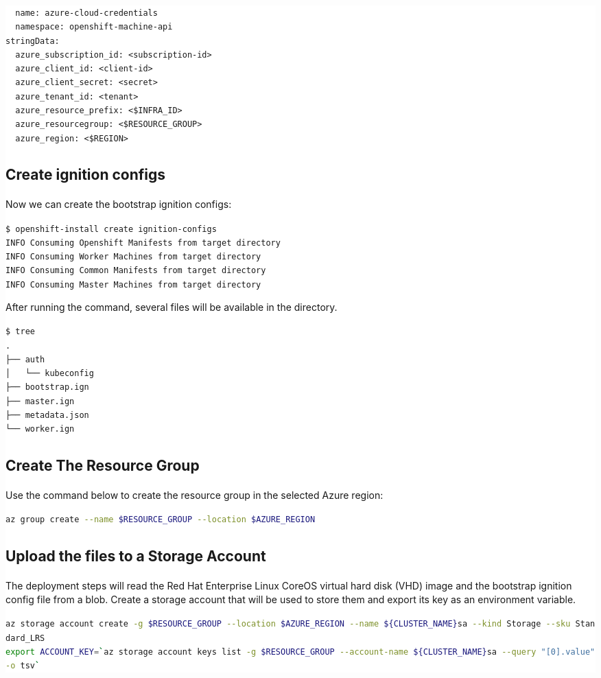 ```console
  name: azure-cloud-credentials
  namespace: openshift-machine-api
stringData:
  azure_subscription_id: <subscription-id>
  azure_client_id: <client-id>
  azure_client_secret: <secret>
  azure_tenant_id: <tenant>
  azure_resource_prefix: <$INFRA_ID>
  azure_resourcegroup: <$RESOURCE_GROUP>
  azure_region: <$REGION>
```

## Create ignition configs

Now we can create the bootstrap ignition configs:

```console
$ openshift-install create ignition-configs
INFO Consuming Openshift Manifests from target directory
INFO Consuming Worker Machines from target directory
INFO Consuming Common Manifests from target directory
INFO Consuming Master Machines from target directory
```

After running the command, several files will be available in the directory.

```console
$ tree
.
├── auth
│   └── kubeconfig
├── bootstrap.ign
├── master.ign
├── metadata.json
└── worker.ign
```

## Create The Resource Group

Use the command below to create the resource group in the selected Azure region:

```sh
az group create --name $RESOURCE_GROUP --location $AZURE_REGION
```

## Upload the files to a Storage Account

The deployment steps will read the Red Hat Enterprise Linux CoreOS virtual hard disk (VHD) image and the bootstrap ignition config file
from a blob. Create a storage account that will be used to store them and export its key as an environment variable.

```sh
az storage account create -g $RESOURCE_GROUP --location $AZURE_REGION --name ${CLUSTER_NAME}sa --kind Storage --sku Standard_LRS
export ACCOUNT_KEY=`az storage account keys list -g $RESOURCE_GROUP --account-name ${CLUSTER_NAME}sa --query "[0].value" -o tsv`
```


[azuretemplates]: https://docs.microsoft.com/en-us/azure/azure-resource-manager/template-deployment-overview
[openshiftinstall]: https://github.com/openshift/installer
[azurecli]: https://docs.microsoft.com/en-us/cli/azure/
[configurecli]: https://docs.microsoft.com/en-us/azure-stack/user/azure-stack-version-profiles-azurecli2?view=azs-2102&tabs=ad-lin#connect-with-azure-cli
[jqjson]: https://stedolan.github.io/jq/
[yqyaml]: https://kislyuk.github.io/yq/
[ingress-operator]: https://github.com/openshift/cluster-ingress-operator
[machine-api-operator]: https://github.com/openshift/machine-api-operator
[azure-identity]: https://docs.microsoft.com/en-us/azure/architecture/framework/security/identity
[azure-resource-group]: https://docs.microsoft.com/en-us/azure/azure-resource-manager/management/overview#resource-groups
[azure-dns]: https://docs.microsoft.com/en-us/azure/dns/dns-overview
[kubernetes-service-load-balancers-exclude-masters]: https://github.com/kubernetes/kubernetes/issues/65618
[manual-credentials]: https://docs.openshift.com/container-platform/4.8/installing/installing_azure/manually-creating-iam-azure.html
[azure-vhd-utils]: https://github.com/microsoft/azure-vhd-utils
